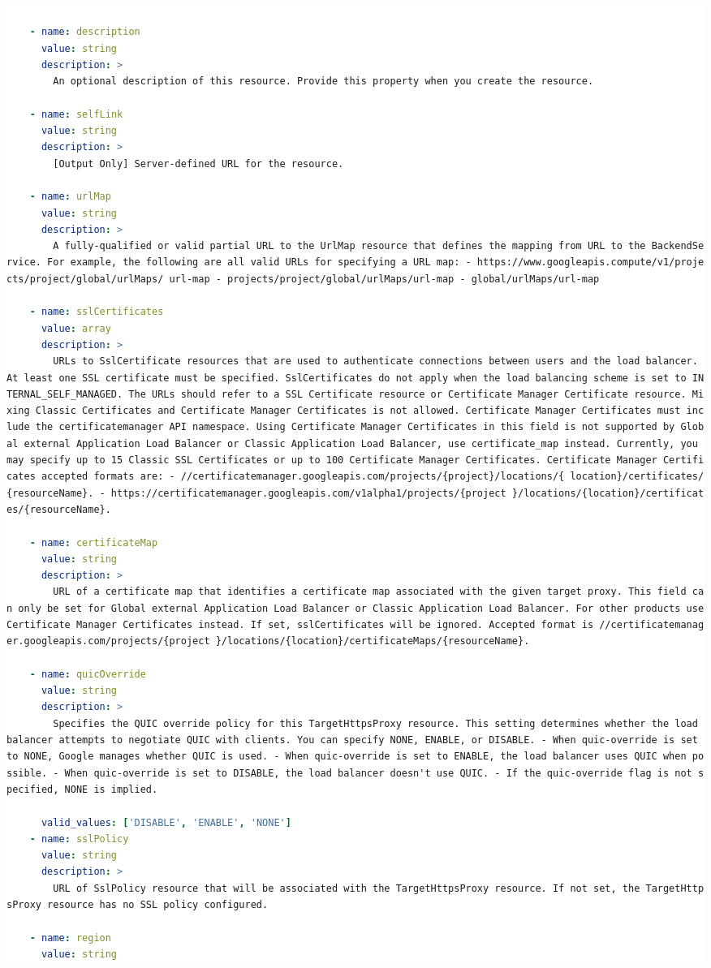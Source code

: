```yaml
        
    - name: description
      value: string
      description: >
        An optional description of this resource. Provide this property when you create the resource.
        
    - name: selfLink
      value: string
      description: >
        [Output Only] Server-defined URL for the resource.
        
    - name: urlMap
      value: string
      description: >
        A fully-qualified or valid partial URL to the UrlMap resource that defines the mapping from URL to the BackendService. For example, the following are all valid URLs for specifying a URL map: - https://www.googleapis.compute/v1/projects/project/global/urlMaps/ url-map - projects/project/global/urlMaps/url-map - global/urlMaps/url-map 
        
    - name: sslCertificates
      value: array
      description: >
        URLs to SslCertificate resources that are used to authenticate connections between users and the load balancer. At least one SSL certificate must be specified. SslCertificates do not apply when the load balancing scheme is set to INTERNAL_SELF_MANAGED. The URLs should refer to a SSL Certificate resource or Certificate Manager Certificate resource. Mixing Classic Certificates and Certificate Manager Certificates is not allowed. Certificate Manager Certificates must include the certificatemanager API namespace. Using Certificate Manager Certificates in this field is not supported by Global external Application Load Balancer or Classic Application Load Balancer, use certificate_map instead. Currently, you may specify up to 15 Classic SSL Certificates or up to 100 Certificate Manager Certificates. Certificate Manager Certificates accepted formats are: - //certificatemanager.googleapis.com/projects/{project}/locations/{ location}/certificates/{resourceName}. - https://certificatemanager.googleapis.com/v1alpha1/projects/{project }/locations/{location}/certificates/{resourceName}. 
        
    - name: certificateMap
      value: string
      description: >
        URL of a certificate map that identifies a certificate map associated with the given target proxy. This field can only be set for Global external Application Load Balancer or Classic Application Load Balancer. For other products use Certificate Manager Certificates instead. If set, sslCertificates will be ignored. Accepted format is //certificatemanager.googleapis.com/projects/{project }/locations/{location}/certificateMaps/{resourceName}.
        
    - name: quicOverride
      value: string
      description: >
        Specifies the QUIC override policy for this TargetHttpsProxy resource. This setting determines whether the load balancer attempts to negotiate QUIC with clients. You can specify NONE, ENABLE, or DISABLE. - When quic-override is set to NONE, Google manages whether QUIC is used. - When quic-override is set to ENABLE, the load balancer uses QUIC when possible. - When quic-override is set to DISABLE, the load balancer doesn't use QUIC. - If the quic-override flag is not specified, NONE is implied. 
        
      valid_values: ['DISABLE', 'ENABLE', 'NONE']
    - name: sslPolicy
      value: string
      description: >
        URL of SslPolicy resource that will be associated with the TargetHttpsProxy resource. If not set, the TargetHttpsProxy resource has no SSL policy configured.
        
    - name: region
      value: string
```